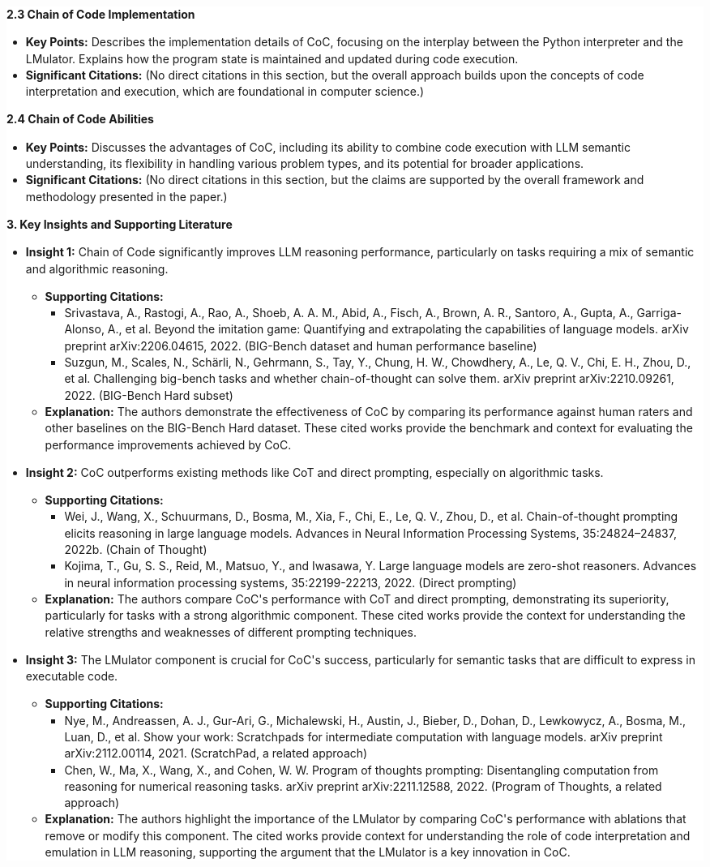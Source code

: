 
**2.3 Chain of Code Implementation**

- **Key Points:** Describes the implementation details of CoC, focusing on the interplay between the Python interpreter and the LMulator. Explains how the program state is maintained and updated during code execution.
- **Significant Citations:** (No direct citations in this section, but the overall approach builds upon the concepts of code interpretation and execution, which are foundational in computer science.)


**2.4 Chain of Code Abilities**

- **Key Points:** Discusses the advantages of CoC, including its ability to combine code execution with LLM semantic understanding, its flexibility in handling various problem types, and its potential for broader applications.
- **Significant Citations:** (No direct citations in this section, but the claims are supported by the overall framework and methodology presented in the paper.)


**3. Key Insights and Supporting Literature**

- **Insight 1:** Chain of Code significantly improves LLM reasoning performance, particularly on tasks requiring a mix of semantic and algorithmic reasoning.
    - **Supporting Citations:**
        - Srivastava, A., Rastogi, A., Rao, A., Shoeb, A. A. M., Abid, A., Fisch, A., Brown, A. R., Santoro, A., Gupta, A., Garriga-Alonso, A., et al. Beyond the imitation game: Quantifying and extrapolating the capabilities of language models. arXiv preprint arXiv:2206.04615, 2022. (BIG-Bench dataset and human performance baseline)
        - Suzgun, M., Scales, N., Schärli, N., Gehrmann, S., Tay, Y., Chung, H. W., Chowdhery, A., Le, Q. V., Chi, E. H., Zhou, D., et al. Challenging big-bench tasks and whether chain-of-thought can solve them. arXiv preprint arXiv:2210.09261, 2022. (BIG-Bench Hard subset)
    - **Explanation:** The authors demonstrate the effectiveness of CoC by comparing its performance against human raters and other baselines on the BIG-Bench Hard dataset. These cited works provide the benchmark and context for evaluating the performance improvements achieved by CoC.

- **Insight 2:** CoC outperforms existing methods like CoT and direct prompting, especially on algorithmic tasks.
    - **Supporting Citations:**
        - Wei, J., Wang, X., Schuurmans, D., Bosma, M., Xia, F., Chi, E., Le, Q. V., Zhou, D., et al. Chain-of-thought prompting elicits reasoning in large language models. Advances in Neural Information Processing Systems, 35:24824–24837, 2022b. (Chain of Thought)
        - Kojima, T., Gu, S. S., Reid, M., Matsuo, Y., and Iwasawa, Y. Large language models are zero-shot reasoners. Advances in neural information processing systems, 35:22199-22213, 2022. (Direct prompting)
    - **Explanation:** The authors compare CoC's performance with CoT and direct prompting, demonstrating its superiority, particularly for tasks with a strong algorithmic component. These cited works provide the context for understanding the relative strengths and weaknesses of different prompting techniques.

- **Insight 3:** The LMulator component is crucial for CoC's success, particularly for semantic tasks that are difficult to express in executable code.
    - **Supporting Citations:**
        - Nye, M., Andreassen, A. J., Gur-Ari, G., Michalewski, H., Austin, J., Bieber, D., Dohan, D., Lewkowycz, A., Bosma, M., Luan, D., et al. Show your work: Scratchpads for intermediate computation with language models. arXiv preprint arXiv:2112.00114, 2021. (ScratchPad, a related approach)
        - Chen, W., Ma, X., Wang, X., and Cohen, W. W. Program of thoughts prompting: Disentangling computation from reasoning for numerical reasoning tasks. arXiv preprint arXiv:2211.12588, 2022. (Program of Thoughts, a related approach)
    - **Explanation:** The authors highlight the importance of the LMulator by comparing CoC's performance with ablations that remove or modify this component. The cited works provide context for understanding the role of code interpretation and emulation in LLM reasoning, supporting the argument that the LMulator is a key innovation in CoC.
